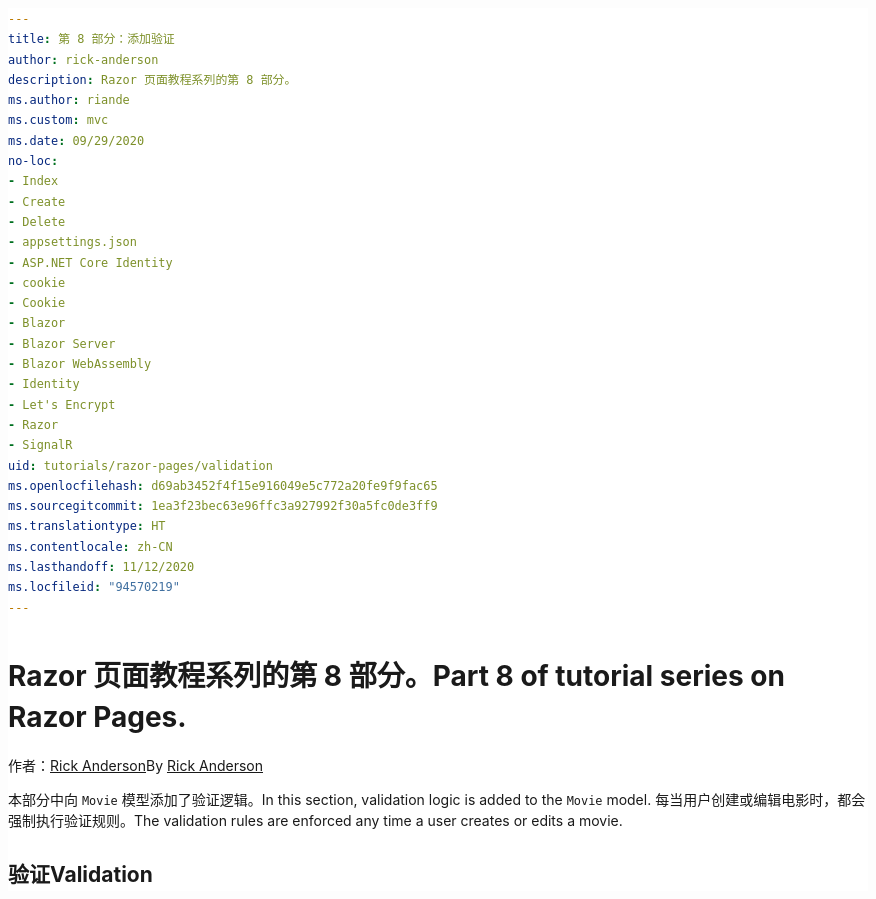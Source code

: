 ```yaml
---
title: 第 8 部分：添加验证
author: rick-anderson
description: Razor 页面教程系列的第 8 部分。
ms.author: riande
ms.custom: mvc
ms.date: 09/29/2020
no-loc:
- Index
- Create
- Delete
- appsettings.json
- ASP.NET Core Identity
- cookie
- Cookie
- Blazor
- Blazor Server
- Blazor WebAssembly
- Identity
- Let's Encrypt
- Razor
- SignalR
uid: tutorials/razor-pages/validation
ms.openlocfilehash: d69ab3452f4f15e916049e5c772a20fe9f9fac65
ms.sourcegitcommit: 1ea3f23bec63e96ffc3a927992f30a5fc0de3ff9
ms.translationtype: HT
ms.contentlocale: zh-CN
ms.lasthandoff: 11/12/2020
ms.locfileid: "94570219"
---
```

# <a name="part-8-of-tutorial-series-on-no-locrazor-pages"></a><span data-ttu-id="d92d2-103">Razor 页面教程系列的第 8 部分。</span><span class="sxs-lookup"><span data-stu-id="d92d2-103">Part 8 of tutorial series on Razor Pages.</span></span>

<span data-ttu-id="d92d2-104">作者：[Rick Anderson](https://twitter.com/RickAndMSFT)</span><span class="sxs-lookup"><span data-stu-id="d92d2-104">By [Rick Anderson](https://twitter.com/RickAndMSFT)</span></span>

<span data-ttu-id="d92d2-105">本部分中向 `Movie` 模型添加了验证逻辑。</span><span class="sxs-lookup"><span data-stu-id="d92d2-105">In this section, validation logic is added to the `Movie` model.</span></span> <span data-ttu-id="d92d2-106">每当用户创建或编辑电影时，都会强制执行验证规则。</span><span class="sxs-lookup"><span data-stu-id="d92d2-106">The validation rules are enforced any time a user creates or edits a movie.</span></span>

## <a name="validation"></a><span data-ttu-id="d92d2-107">验证</span><span class="sxs-lookup"><span data-stu-id="d92d2-107">Validation</span></span>
